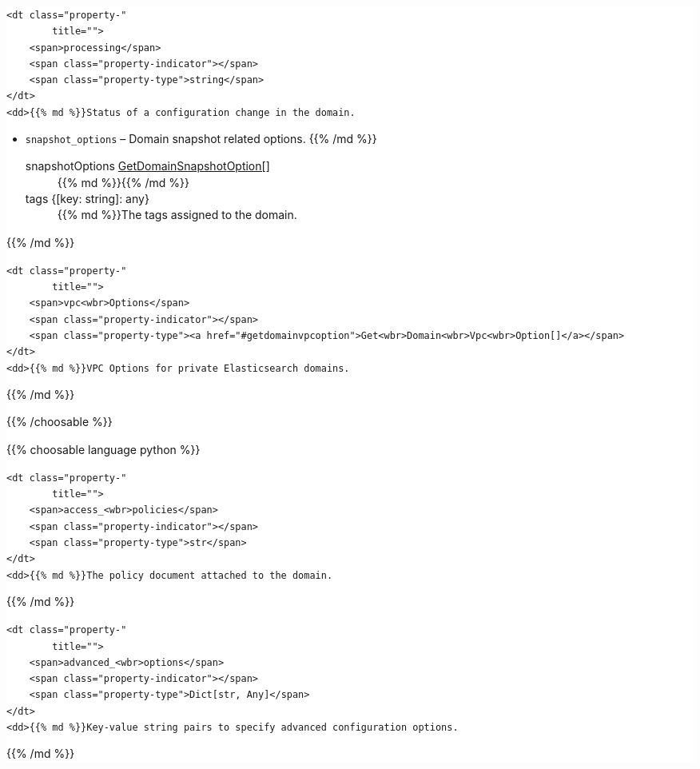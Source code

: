     <dt class="property-"
            title="">
        <span>processing</span>
        <span class="property-indicator"></span>
        <span class="property-type">string</span>
    </dt>
    <dd>{{% md %}}Status of a configuration change in the domain.
* `snapshot_options` – Domain snapshot related options.
{{% /md %}}</dd>

    <dt class="property-"
            title="">
        <span>snapshot<wbr>Options</span>
        <span class="property-indicator"></span>
        <span class="property-type"><a href="#getdomainsnapshotoption">Get<wbr>Domain<wbr>Snapshot<wbr>Option[]</a></span>
    </dt>
    <dd>{{% md %}}{{% /md %}}</dd>

    <dt class="property-"
            title="">
        <span>tags</span>
        <span class="property-indicator"></span>
        <span class="property-type">{[key: string]: any}</span>
    </dt>
    <dd>{{% md %}}The tags assigned to the domain.
{{% /md %}}</dd>

    <dt class="property-"
            title="">
        <span>vpc<wbr>Options</span>
        <span class="property-indicator"></span>
        <span class="property-type"><a href="#getdomainvpcoption">Get<wbr>Domain<wbr>Vpc<wbr>Option[]</a></span>
    </dt>
    <dd>{{% md %}}VPC Options for private Elasticsearch domains.
{{% /md %}}</dd>

</dl>
{{% /choosable %}}


{{% choosable language python %}}
<dl class="resources-properties">

    <dt class="property-"
            title="">
        <span>access_<wbr>policies</span>
        <span class="property-indicator"></span>
        <span class="property-type">str</span>
    </dt>
    <dd>{{% md %}}The policy document attached to the domain.
{{% /md %}}</dd>

    <dt class="property-"
            title="">
        <span>advanced_<wbr>options</span>
        <span class="property-indicator"></span>
        <span class="property-type">Dict[str, Any]</span>
    </dt>
    <dd>{{% md %}}Key-value string pairs to specify advanced configuration options.
{{% /md %}}</dd>
